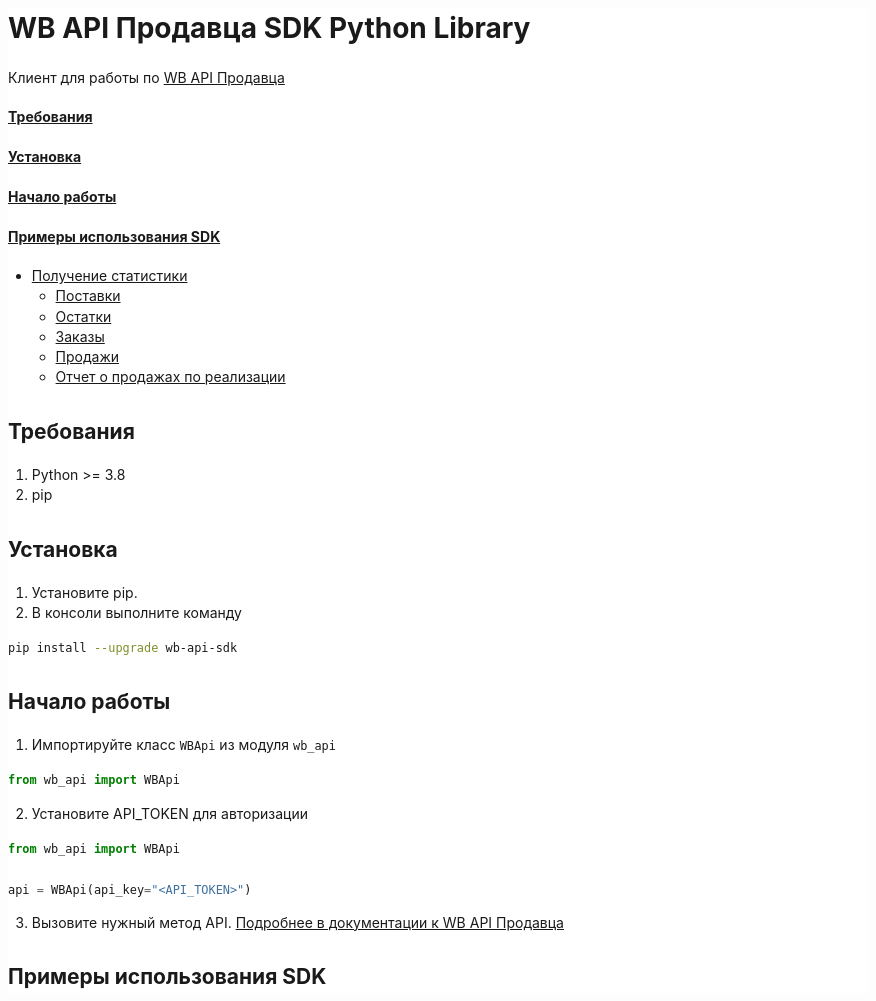 # WB API Продавца SDK Python Library

Клиент для работы по [WB API Продавца](https://openapi.wildberries.ru/)

#### [Требования](#требования-1)

#### [Установка](#установка-1)

#### [Начало работы](#начало-работы-1)

#### [Примеры использования SDK](#примеры-использования-sdk-1)

- [Получение статистики](#получение-статистики)
  - [Поставки](#поставки)
  - [Остатки](#остатки)
  - [Заказы](#заказы)
  - [Продажи](#продажи)
  - [Отчет о продажах по реализации](#отчет-о-продажах-по-реализации)

## Требования

1. Python >= 3.8
2. pip

## Установка

1. Установите pip.
2. В консоли выполните команду

```bash
pip install --upgrade wb-api-sdk
```

## Начало работы

1. Импортируйте класс `WBApi` из модуля `wb_api`

```python
from wb_api import WBApi
```

2. Установите API_TOKEN для авторизации

```python
from wb_api import WBApi

api = WBApi(api_key="<API_TOKEN>")
```

3. Вызовите нужный метод API. [Подробнее в документации к WB API Продавца](https://openapi.wildberries.ru/)

## Примеры использования SDK
